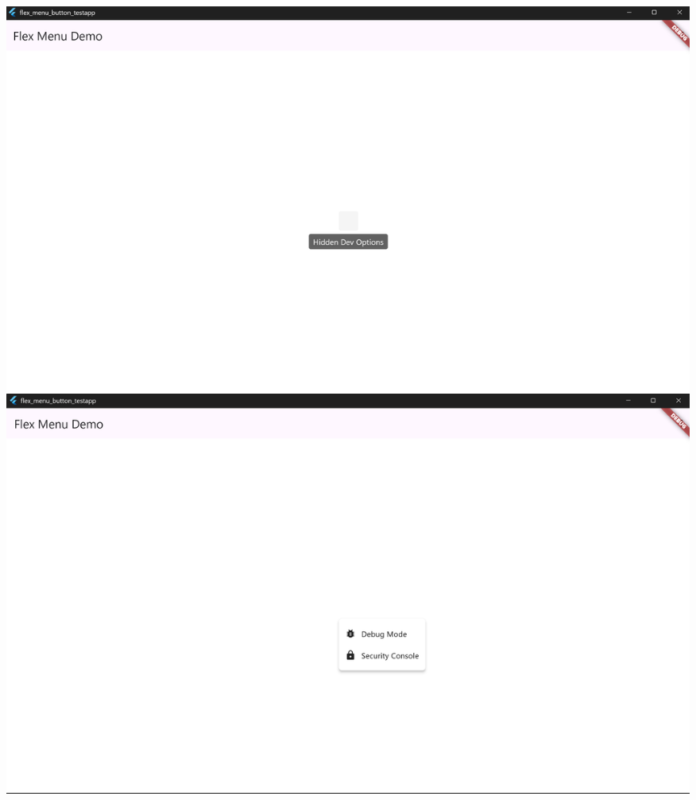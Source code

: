 ![Invisible Trigger1](assets/screenshots/invisible_trigger1.png)
![Invisible Trigger](assets/screenshots/invisible_trigger.png)

---